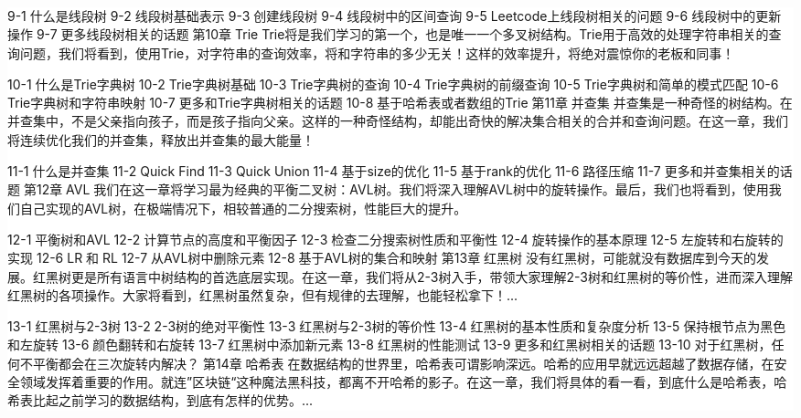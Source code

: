  9-1 什么是线段树
 9-2 线段树基础表示
 9-3 创建线段树
 9-4 线段树中的区间查询
 9-5 Leetcode上线段树相关的问题
 9-6 线段树中的更新操作
 9-7 更多线段树相关的话题
第10章 Trie
Trie将是我们学习的第一个，也是唯一一个多叉树结构。Trie用于高效的处理字符串相关的查询问题，我们将看到，使用Trie，对字符串的查询效率，将和字符串的多少无关！这样的效率提升，将绝对震惊你的老板和同事！

 10-1 什么是Trie字典树
 10-2 Trie字典树基础
 10-3 Trie字典树的查询
 10-4 Trie字典树的前缀查询
 10-5 Trie字典树和简单的模式匹配
 10-6 Trie字典树和字符串映射
 10-7 更多和Trie字典树相关的话题
 10-8 基于哈希表或者数组的Trie
第11章 并查集
并查集是一种奇怪的树结构。在并查集中，不是父亲指向孩子，而是孩子指向父亲。这样的一种奇怪结构，却能出奇快的解决集合相关的合并和查询问题。在这一章，我们将连续优化我们的并查集，释放出并查集的最大能量！

 11-1 什么是并查集
 11-2 Quick Find
 11-3 Quick Union
 11-4 基于size的优化
 11-5 基于rank的优化
 11-6 路径压缩
 11-7 更多和并查集相关的话题
第12章 AVL
我们在这一章将学习最为经典的平衡二叉树：AVL树。我们将深入理解AVL树中的旋转操作。最后，我们也将看到，使用我们自己实现的AVL树，在极端情况下，相较普通的二分搜索树，性能巨大的提升。

 12-1 平衡树和AVL
 12-2 计算节点的高度和平衡因子
 12-3 检查二分搜索树性质和平衡性
 12-4 旋转操作的基本原理
 12-5 左旋转和右旋转的实现
 12-6 LR 和 RL
 12-7 从AVL树中删除元素
 12-8 基于AVL树的集合和映射
第13章 红黑树
没有红黑树，可能就没有数据库到今天的发展。红黑树更是所有语言中树结构的首选底层实现。在这一章，我们将从2-3树入手，带领大家理解2-3树和红黑树的等价性，进而深入理解红黑树的各项操作。大家将看到，红黑树虽然复杂，但有规律的去理解，也能轻松拿下！...

 13-1 红黑树与2-3树
 13-2 2-3树的绝对平衡性
 13-3 红黑树与2-3树的等价性
 13-4 红黑树的基本性质和复杂度分析
 13-5 保持根节点为黑色和左旋转
 13-6 颜色翻转和右旋转
 13-7 红黑树中添加新元素
 13-8 红黑树的性能测试
 13-9 更多和红黑树相关的话题
 13-10 对于红黑树，任何不平衡都会在三次旋转内解决？
第14章 哈希表
在数据结构的世界里，哈希表可谓影响深远。哈希的应用早就远远超越了数据存储，在安全领域发挥着重要的作用。就连”区块链“这种魔法黑科技，都离不开哈希的影子。在这一章，我们将具体的看一看，到底什么是哈希表，哈希表比起之前学习的数据结构，到底有怎样的优势。...
